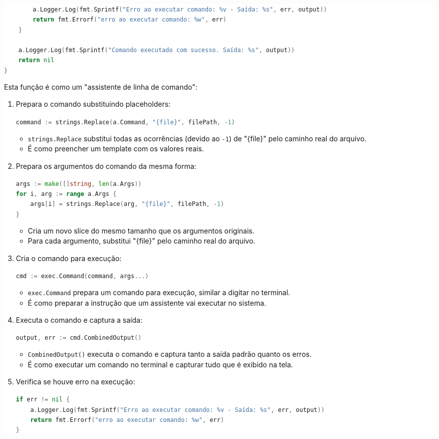 ```go
		a.Logger.Log(fmt.Sprintf("Erro ao executar comando: %v - Saída: %s", err, output))
		return fmt.Errorf("erro ao executar comando: %w", err)
	}

	a.Logger.Log(fmt.Sprintf("Comando executado com sucesso. Saída: %s", output))
	return nil
}
```

Esta função é como um "assistente de linha de comando":

1. Prepara o comando substituindo placeholders:

   ```go
   command := strings.Replace(a.Command, "{file}", filePath, -1)
   ```

   - `strings.Replace` substitui todas as ocorrências (devido ao `-1`) de "{file}" pelo caminho real do arquivo.
   - É como preencher um template com os valores reais.

2. Prepara os argumentos do comando da mesma forma:

   ```go
   args := make([]string, len(a.Args))
   for i, arg := range a.Args {
       args[i] = strings.Replace(arg, "{file}", filePath, -1)
   }
   ```

   - Cria um novo slice do mesmo tamanho que os argumentos originais.
   - Para cada argumento, substitui "{file}" pelo caminho real do arquivo.

3. Cria o comando para execução:

   ```go
   cmd := exec.Command(command, args...)
   ```

   - `exec.Command` prepara um comando para execução, similar a digitar no terminal.
   - É como preparar a instrução que um assistente vai executar no sistema.

4. Executa o comando e captura a saída:

   ```go
   output, err := cmd.CombinedOutput()
   ```

   - `CombinedOutput()` executa o comando e captura tanto a saída padrão quanto os erros.
   - É como executar um comando no terminal e capturar tudo que é exibido na tela.

5. Verifica se houve erro na execução:

   ```go
   if err != nil {
       a.Logger.Log(fmt.Sprintf("Erro ao executar comando: %v - Saída: %s", err, output))
       return fmt.Errorf("erro ao executar comando: %w", err)
   }
   ```
